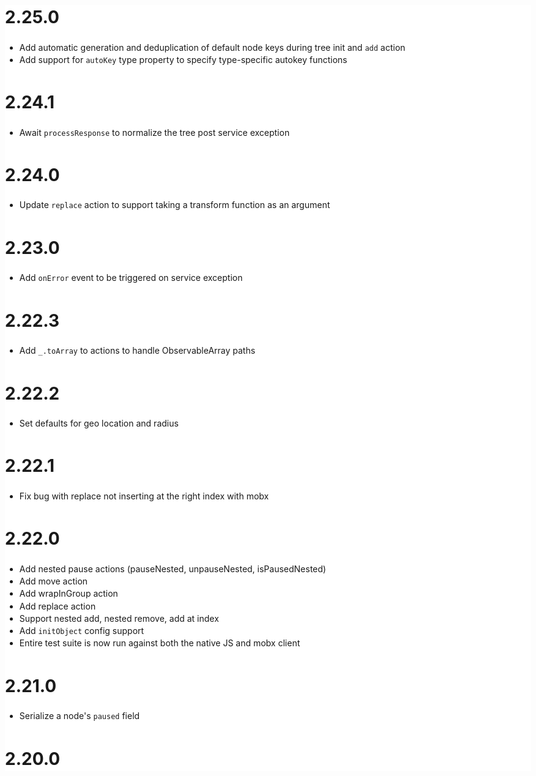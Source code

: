 # 2.25.0

- Add automatic generation and deduplication of default node keys during tree init and `add` action
- Add support for `autoKey` type property to specify type-specific autokey functions

# 2.24.1

- Await `processResponse` to normalize the tree post service exception

# 2.24.0

- Update `replace` action to support taking a transform function as an argument

# 2.23.0

- Add `onError` event to be triggered on service exception

# 2.22.3

- Add `_.toArray` to actions to handle ObservableArray paths

# 2.22.2

- Set defaults for geo location and radius

# 2.22.1

- Fix bug with replace not inserting at the right index with mobx

# 2.22.0

- Add nested pause actions (pauseNested, unpauseNested, isPausedNested)
- Add move action
- Add wrapInGroup action
- Add replace action
- Support nested add, nested remove, add at index
- Add `initObject` config support
- Entire test suite is now run against both the native JS and mobx client

# 2.21.0

- Serialize a node's `paused` field

# 2.20.0
